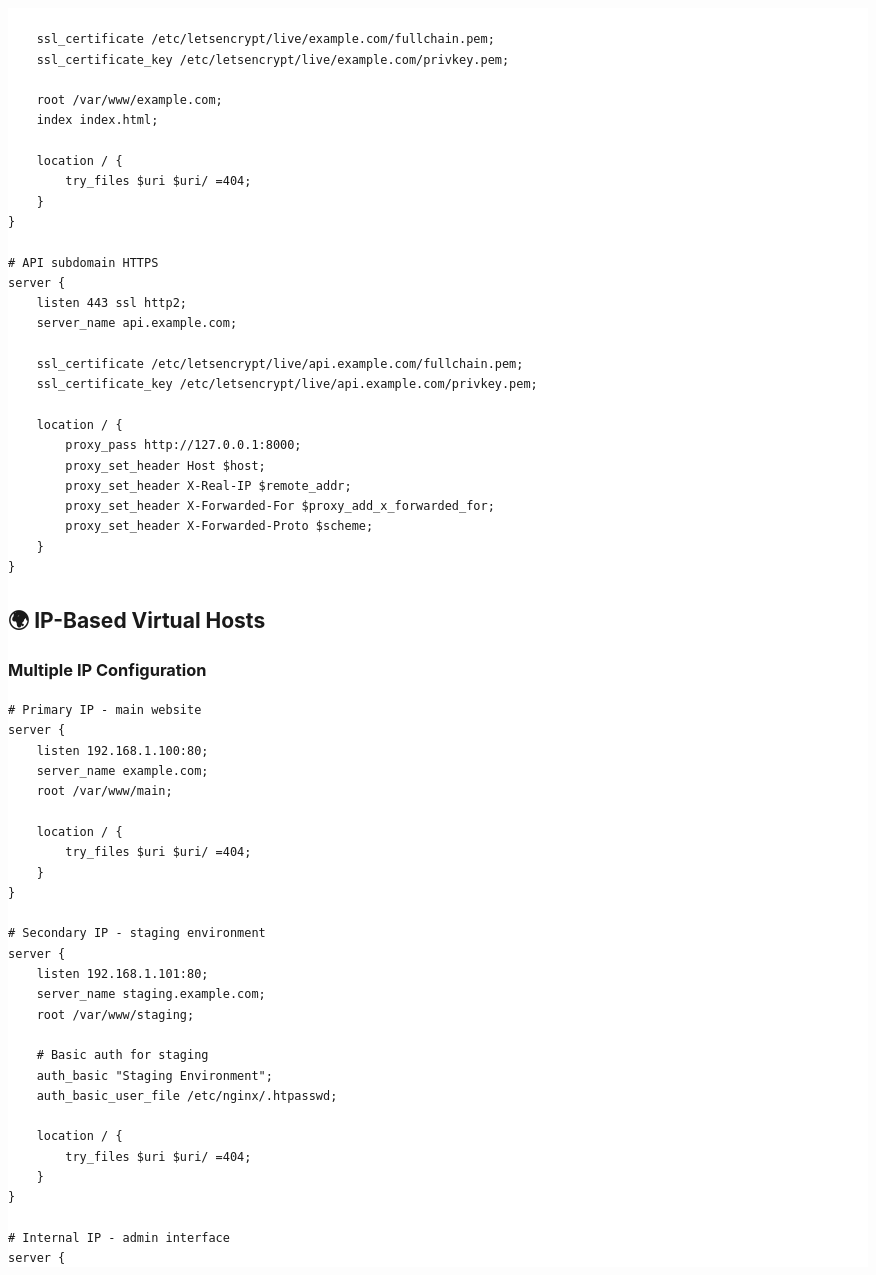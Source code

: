 ```nginx
    
    ssl_certificate /etc/letsencrypt/live/example.com/fullchain.pem;
    ssl_certificate_key /etc/letsencrypt/live/example.com/privkey.pem;
    
    root /var/www/example.com;
    index index.html;
    
    location / {
        try_files $uri $uri/ =404;
    }
}

# API subdomain HTTPS
server {
    listen 443 ssl http2;
    server_name api.example.com;
    
    ssl_certificate /etc/letsencrypt/live/api.example.com/fullchain.pem;
    ssl_certificate_key /etc/letsencrypt/live/api.example.com/privkey.pem;
    
    location / {
        proxy_pass http://127.0.0.1:8000;
        proxy_set_header Host $host;
        proxy_set_header X-Real-IP $remote_addr;
        proxy_set_header X-Forwarded-For $proxy_add_x_forwarded_for;
        proxy_set_header X-Forwarded-Proto $scheme;
    }
}
```

## 🌍 IP-Based Virtual Hosts

### Multiple IP Configuration
```nginx
# Primary IP - main website
server {
    listen 192.168.1.100:80;
    server_name example.com;
    root /var/www/main;
    
    location / {
        try_files $uri $uri/ =404;
    }
}

# Secondary IP - staging environment
server {
    listen 192.168.1.101:80;
    server_name staging.example.com;
    root /var/www/staging;
    
    # Basic auth for staging
    auth_basic "Staging Environment";
    auth_basic_user_file /etc/nginx/.htpasswd;
    
    location / {
        try_files $uri $uri/ =404;
    }
}

# Internal IP - admin interface
server {
```
